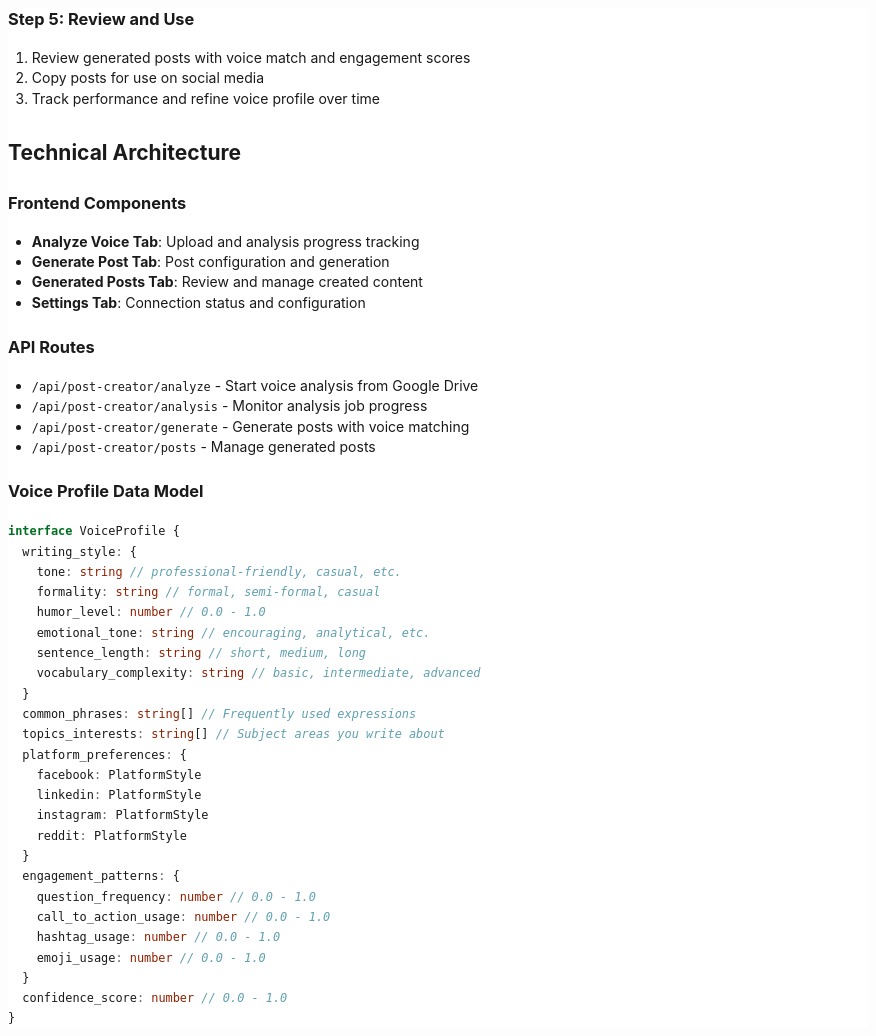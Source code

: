 ### Step 5: Review and Use

1. Review generated posts with voice match and engagement scores
2. Copy posts for use on social media
3. Track performance and refine voice profile over time

## Technical Architecture

### Frontend Components

- **Analyze Voice Tab**: Upload and analysis progress tracking
- **Generate Post Tab**: Post configuration and generation
- **Generated Posts Tab**: Review and manage created content
- **Settings Tab**: Connection status and configuration

### API Routes

- `/api/post-creator/analyze` - Start voice analysis from Google Drive
- `/api/post-creator/analysis` - Monitor analysis job progress
- `/api/post-creator/generate` - Generate posts with voice matching
- `/api/post-creator/posts` - Manage generated posts

### Voice Profile Data Model

```typescript
interface VoiceProfile {
  writing_style: {
    tone: string // professional-friendly, casual, etc.
    formality: string // formal, semi-formal, casual
    humor_level: number // 0.0 - 1.0
    emotional_tone: string // encouraging, analytical, etc.
    sentence_length: string // short, medium, long
    vocabulary_complexity: string // basic, intermediate, advanced
  }
  common_phrases: string[] // Frequently used expressions
  topics_interests: string[] // Subject areas you write about
  platform_preferences: {
    facebook: PlatformStyle
    linkedin: PlatformStyle
    instagram: PlatformStyle
    reddit: PlatformStyle
  }
  engagement_patterns: {
    question_frequency: number // 0.0 - 1.0
    call_to_action_usage: number // 0.0 - 1.0
    hashtag_usage: number // 0.0 - 1.0
    emoji_usage: number // 0.0 - 1.0
  }
  confidence_score: number // 0.0 - 1.0
}
```
